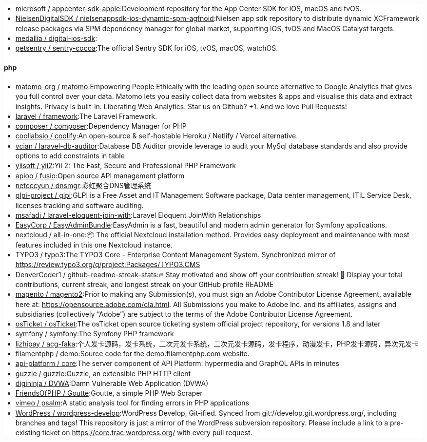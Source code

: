 * [microsoft / appcenter-sdk-apple](https://github.com/microsoft/appcenter-sdk-apple):Development repository for the App Center SDK for iOS, macOS and tvOS.
* [NielsenDigitalSDK / nielsenappsdk-ios-dynamic-spm-agfnoid](https://github.com/NielsenDigitalSDK/nielsenappsdk-ios-dynamic-spm-agfnoid):Nielsen app sdk repository to distribute dynamic XCFramework release packages via SPM dependency manager for global market, supporting iOS, tvOS and MacOS Catalyst targets.
* [medallia / digital-ios-sdk](https://github.com/medallia/digital-ios-sdk):
* [getsentry / sentry-cocoa](https://github.com/getsentry/sentry-cocoa):The official Sentry SDK for iOS, tvOS, macOS, watchOS.

#### php
* [matomo-org / matomo](https://github.com/matomo-org/matomo):Empowering People Ethically with the leading open source alternative to Google Analytics that gives you full control over your data. Matomo lets you easily collect data from websites & apps and visualise this data and extract insights. Privacy is built-in. Liberating Web Analytics. Star us on Github? +1. And we love Pull Requests!
* [laravel / framework](https://github.com/laravel/framework):The Laravel Framework.
* [composer / composer](https://github.com/composer/composer):Dependency Manager for PHP
* [coollabsio / coolify](https://github.com/coollabsio/coolify):An open-source & self-hostable Heroku / Netlify / Vercel alternative.
* [vcian / laravel-db-auditor](https://github.com/vcian/laravel-db-auditor):Database DB Auditor provide leverage to audit your MySql database standards and also provide options to add constraints in table
* [yiisoft / yii2](https://github.com/yiisoft/yii2):Yii 2: The Fast, Secure and Professional PHP Framework
* [apioo / fusio](https://github.com/apioo/fusio):Open source API management platform
* [netcccyun / dnsmgr](https://github.com/netcccyun/dnsmgr):彩虹聚合DNS管理系统
* [glpi-project / glpi](https://github.com/glpi-project/glpi):GLPI is a Free Asset and IT Management Software package, Data center management, ITIL Service Desk, licenses tracking and software auditing.
* [msafadi / laravel-eloquent-join-with](https://github.com/msafadi/laravel-eloquent-join-with):Laravel Eloquent JoinWith Relationships
* [EasyCorp / EasyAdminBundle](https://github.com/EasyCorp/EasyAdminBundle):EasyAdmin is a fast, beautiful and modern admin generator for Symfony applications.
* [nextcloud / all-in-one](https://github.com/nextcloud/all-in-one):📦 The official Nextcloud installation method. Provides easy deployment and maintenance with most features included in this one Nextcloud instance.
* [TYPO3 / typo3](https://github.com/TYPO3/typo3):The TYPO3 Core - Enterprise Content Management System. Synchronized mirror of https://review.typo3.org/q/project:Packages/TYPO3.CMS
* [DenverCoder1 / github-readme-streak-stats](https://github.com/DenverCoder1/github-readme-streak-stats):🔥 Stay motivated and show off your contribution streak! 🌟 Display your total contributions, current streak, and longest streak on your GitHub profile README
* [magento / magento2](https://github.com/magento/magento2):Prior to making any Submission(s), you must sign an Adobe Contributor License Agreement, available here at: https://opensource.adobe.com/cla.html. All Submissions you make to Adobe Inc. and its affiliates, assigns and subsidiaries (collectively “Adobe”) are subject to the terms of the Adobe Contributor License Agreement.
* [osTicket / osTicket](https://github.com/osTicket/osTicket):The osTicket open source ticketing system official project repository, for versions 1.8 and later
* [symfony / symfony](https://github.com/symfony/symfony):The Symfony PHP framework
* [lizhipay / acg-faka](https://github.com/lizhipay/acg-faka):个人发卡源码，发卡系统，二次元发卡系统，二次元发卡源码，发卡程序，动漫发卡，PHP发卡源码，异次元发卡
* [filamentphp / demo](https://github.com/filamentphp/demo):Source code for the demo.filamentphp.com website.
* [api-platform / core](https://github.com/api-platform/core):The server component of API Platform: hypermedia and GraphQL APIs in minutes
* [guzzle / guzzle](https://github.com/guzzle/guzzle):Guzzle, an extensible PHP HTTP client
* [digininja / DVWA](https://github.com/digininja/DVWA):Damn Vulnerable Web Application (DVWA)
* [FriendsOfPHP / Goutte](https://github.com/FriendsOfPHP/Goutte):Goutte, a simple PHP Web Scraper
* [vimeo / psalm](https://github.com/vimeo/psalm):A static analysis tool for finding errors in PHP applications
* [WordPress / wordpress-develop](https://github.com/WordPress/wordpress-develop):WordPress Develop, Git-ified. Synced from git://develop.git.wordpress.org/, including branches and tags! This repository is just a mirror of the WordPress subversion repository. Please include a link to a pre-existing ticket on https://core.trac.wordpress.org/ with every pull request.

